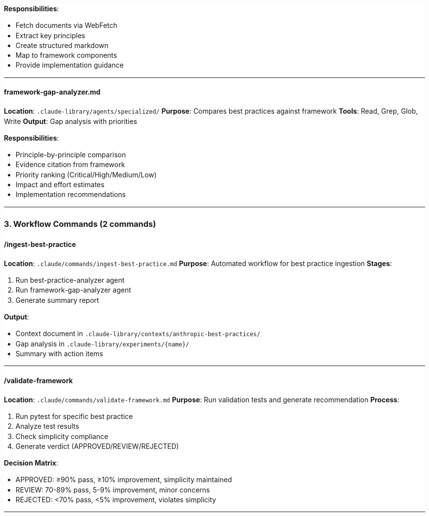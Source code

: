 **Responsibilities**:
- Fetch documents via WebFetch
- Extract key principles
- Create structured markdown
- Map to framework components
- Provide implementation guidance

---

#### framework-gap-analyzer.md
**Location**: `.claude-library/agents/specialized/`
**Purpose**: Compares best practices against framework
**Tools**: Read, Grep, Glob, Write
**Output**: Gap analysis with priorities

**Responsibilities**:
- Principle-by-principle comparison
- Evidence citation from framework
- Priority ranking (Critical/High/Medium/Low)
- Impact and effort estimates
- Implementation recommendations

---

### 3. Workflow Commands (2 commands)

#### /ingest-best-practice <URL>
**Location**: `.claude/commands/ingest-best-practice.md`
**Purpose**: Automated workflow for best practice ingestion
**Stages**:
1. Run best-practice-analyzer agent
2. Run framework-gap-analyzer agent
3. Generate summary report

**Output**:
- Context document in `.claude-library/contexts/anthropic-best-practices/`
- Gap analysis in `.claude-library/experiments/{name}/`
- Summary with action items

---

#### /validate-framework <name>
**Location**: `.claude/commands/validate-framework.md`
**Purpose**: Run validation tests and generate recommendation
**Process**:
1. Run pytest for specific best practice
2. Analyze test results
3. Check simplicity compliance
4. Generate verdict (APPROVED/REVIEW/REJECTED)

**Decision Matrix**:
- APPROVED: ≥90% pass, ≥10% improvement, simplicity maintained
- REVIEW: 70-89% pass, 5-9% improvement, minor concerns
- REJECTED: <70% pass, <5% improvement, violates simplicity

---